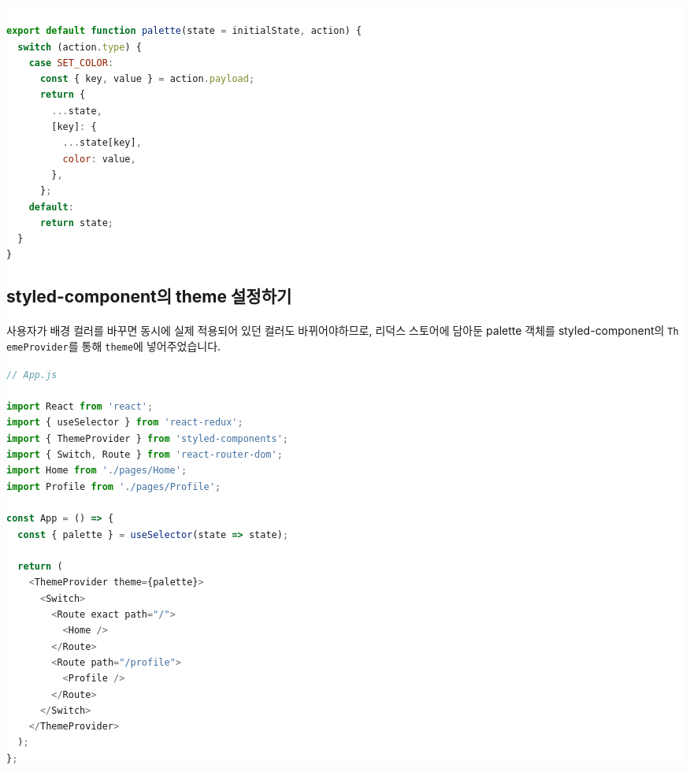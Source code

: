 ```js

export default function palette(state = initialState, action) {
  switch (action.type) {
    case SET_COLOR:
      const { key, value } = action.payload;
      return {
        ...state,
        [key]: {
          ...state[key],
          color: value,
        },
      };
    default:
      return state;
  }
}
```


## styled-component의 theme 설정하기 

사용자가 배경 컬러를 바꾸면 동시에 실제 적용되어 있던 컬러도 바뀌어야하므로, 리덕스 스토어에 담아둔 palette 객체를 styled-component의 `ThemeProvider`를 통해 `theme`에 넣어주었습니다. 

```js
// App.js

import React from 'react';
import { useSelector } from 'react-redux';
import { ThemeProvider } from 'styled-components';
import { Switch, Route } from 'react-router-dom';
import Home from './pages/Home';
import Profile from './pages/Profile';

const App = () => {
  const { palette } = useSelector(state => state);

  return (
    <ThemeProvider theme={palette}>
      <Switch>
        <Route exact path="/">
          <Home />
        </Route>
        <Route path="/profile">
          <Profile />
        </Route>
      </Switch>
    </ThemeProvider>
  );
};
```

